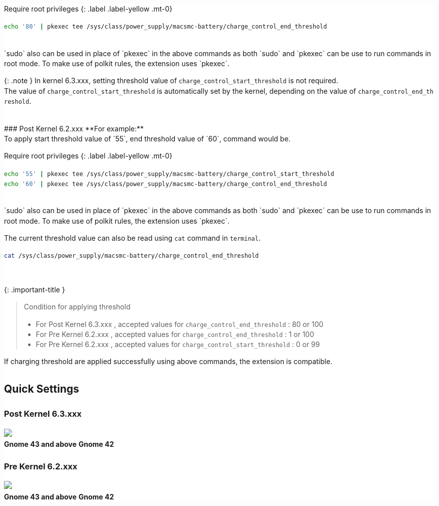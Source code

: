 Require root privileges
{: .label .label-yellow .mt-0}
```bash
echo '80' | pkexec tee /sys/class/power_supply/macsmc-battery/charge_control_end_threshold
```
<br>
`sudo` also can be used in place of `pkexec` in the above commands as both `sudo` and `pkexec` can be use to run commands in root mode. To make use of polkit rules, the extension uses `pkexec`.

{: .note }
In kernel 6.3.xxx,  setting threshold value of `charge_control_start_threshold` is not required.<br>The value of `charge_control_start_threshold` is automatically set by the kernel, depending on the value of `charge_control_end_threshold`.

<br>
### Post Kernel 6.2.xxx
**For example:**<br>To apply start threshold value of `55`, end threshold value of `60`, command would be.

Require root privileges
{: .label .label-yellow .mt-0}
```bash
echo '55' | pkexec tee /sys/class/power_supply/macsmc-battery/charge_control_start_threshold
echo '60' | pkexec tee /sys/class/power_supply/macsmc-battery/charge_control_end_threshold
```
<br>
`sudo` also can be used in place of `pkexec` in the above commands as both `sudo` and `pkexec` can be use to run commands in root mode. To make use of polkit rules, the extension uses `pkexec`.

The current threshold value can also be read using `cat` command in `terminal`.
```bash
cat /sys/class/power_supply/macsmc-battery/charge_control_end_threshold
```
<br>

{: .important-title }
> Condition for applying threshold
>
> * For Post Kernel 6.3.xxx , accepted values for `charge_control_end_threshold` : 80 or 100
> * For Pre Kernel 6.2.xxx , accepted values for `charge_control_end_threshold` : 1 or 100
> * For Pre Kernel 6.2.xxx , accepted values for `charge_control_start_threshold` : 0 or 99

If charging threshold are applied successfully using above commands, the extension is compatible.

## Quick Settings
### Post Kernel 6.3.xxx
<img src="../assets/images/device-compatibility/apple-m/quick-settings-63.png" width="100%">
<div class="outer-container">
    <span class="txt-horizantal-align"><b>Gnome 43 and above</b></span>
    <span class="txt-horizantal-align"><b>Gnome 42</b></span>
</div>

### Pre Kernel 6.2.xxx
<img src="../assets/images/device-compatibility/apple-m/quick-settings-62.png" width="100%">
<div class="outer-container">
    <span class="txt-horizantal-align"><b>Gnome 43 and above</b></span>
    <span class="txt-horizantal-align"><b>Gnome 42</b></span>
</div>
